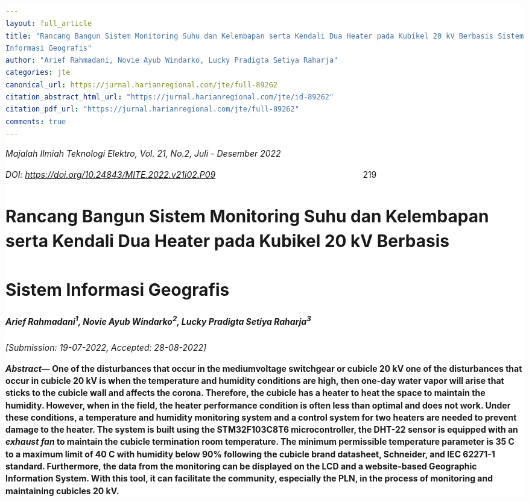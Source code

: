 ```yaml
---
layout: full_article
title: "Rancang Bangun Sistem Monitoring Suhu dan Kelembapan serta Kendali Dua Heater pada Kubikel 20 kV Berbasis Sistem Informasi Geografis"
author: "Arief Rahmadani, Novie Ayub Windarko, Lucky Pradigta Setiya Raharja"
categories: jte
canonical_url: https://jurnal.harianregional.com/jte/full-89262 
citation_abstract_html_url: "https://jurnal.harianregional.com/jte/id-89262"
citation_pdf_url: "https://jurnal.harianregional.com/jte/full-89262"  
comments: true
---
```


<p><span class="font7" style="font-style:italic;">Majalah Ilmiah Teknologi Elektro, Vol. 21, No.2, Juli - Desember 2022</span></p>
<p><span class="font7" style="font-style:italic;">DOI: </span><a href="https://doi.org/10.24843/MITE.2022.v21i02.P09"><span class="font7" style="font-style:italic;">https://doi.org/10.24843/MITE.2022.v21i02.P09</span></a><span class="font7"> &nbsp;&nbsp;&nbsp;&nbsp;&nbsp;&nbsp;&nbsp;&nbsp;&nbsp;&nbsp;&nbsp;&nbsp;&nbsp;&nbsp;&nbsp;&nbsp;&nbsp;&nbsp;&nbsp;&nbsp;&nbsp;&nbsp;&nbsp;&nbsp;&nbsp;&nbsp;&nbsp;&nbsp;&nbsp;&nbsp;&nbsp;&nbsp;&nbsp;&nbsp;&nbsp;&nbsp;&nbsp;&nbsp;&nbsp;&nbsp;&nbsp;&nbsp;&nbsp;&nbsp;&nbsp;&nbsp;&nbsp;&nbsp;&nbsp;&nbsp;&nbsp;&nbsp;&nbsp;&nbsp;&nbsp;&nbsp;&nbsp;&nbsp;&nbsp;&nbsp;&nbsp;219</span></p><a name="caption1"></a>
<h1><a name="bookmark0"></a><span class="font10" style="font-weight:bold;"><a name="bookmark1"></a>Rancang Bangun Sistem Monitoring Suhu dan Kelembapan serta Kendali Dua Heater pada Kubikel 20 kV Berbasis</span><br><br><span class="font10" style="font-weight:bold;"><a name="bookmark2"></a>Sistem Informasi Geografis</span></h1>
<h5><a name="bookmark3"></a><span class="font8"><a name="bookmark4"></a>Arief Rahmadani<sup>1</sup>, Novie Ayub Windarko<sup>2</sup>, Lucky Pradigta Setiya Raharja<sup>3</sup></span></h5>
<p><span class="font6" style="font-style:italic;">[Submission: 19-07-2022, Accepted: 28-08-2022]</span></p>
<p><span class="font6" style="font-weight:bold;font-style:italic;">Abstract</span><span class="font6" style="font-weight:bold;">— One of the disturbances that occur in the mediumvoltage switchgear or cubicle 20 kV one of the disturbances that occur in cubicle 20 kV is when the temperature and humidity conditions are high, then one-day water vapor will arise that sticks to the cubicle wall and affects the corona. Therefore, the cubicle has a heater to heat the space to maintain the humidity. However, when in the field, the heater performance condition is often less than optimal and does not work. Under these conditions, a temperature and humidity monitoring system and a control system for two heaters are needed to prevent damage to the heater. The system is built using the STM32F103C8T6 microcontroller, the DHT-22 sensor is equipped with an </span><span class="font6" style="font-weight:bold;font-style:italic;">exhaust fan</span><span class="font6" style="font-weight:bold;"> to maintain the cubicle termination room temperature. The minimum permissible temperature parameter is 35 C to a maximum limit of 40 C with humidity below 90% following the cubicle brand datasheet, Schneider, and IEC 62271-1 standard. Furthermore, the data from the monitoring can be displayed on the LCD and a website-based Geographic Information System. With this tool, it can facilitate the community, especially the PLN, in the process of monitoring and maintaining cubicles 20 kV.</span></p>